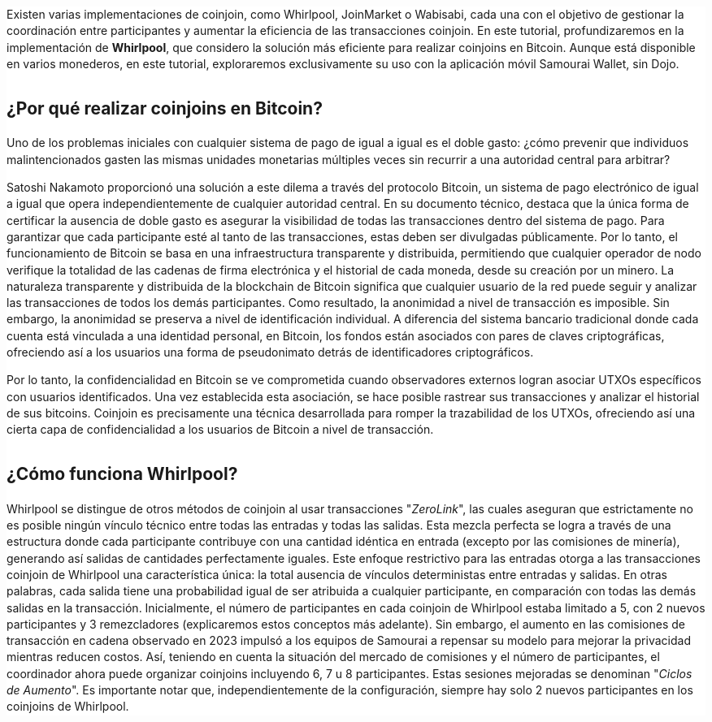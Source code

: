 Existen varias implementaciones de coinjoin, como Whirlpool, JoinMarket o Wabisabi, cada una con el objetivo de gestionar la coordinación entre participantes y aumentar la eficiencia de las transacciones coinjoin.
En este tutorial, profundizaremos en la implementación de **Whirlpool**, que considero la solución más eficiente para realizar coinjoins en Bitcoin. Aunque está disponible en varios monederos, en este tutorial, exploraremos exclusivamente su uso con la aplicación móvil Samourai Wallet, sin Dojo.

## ¿Por qué realizar coinjoins en Bitcoin?
Uno de los problemas iniciales con cualquier sistema de pago de igual a igual es el doble gasto: ¿cómo prevenir que individuos malintencionados gasten las mismas unidades monetarias múltiples veces sin recurrir a una autoridad central para arbitrar?

Satoshi Nakamoto proporcionó una solución a este dilema a través del protocolo Bitcoin, un sistema de pago electrónico de igual a igual que opera independientemente de cualquier autoridad central. En su documento técnico, destaca que la única forma de certificar la ausencia de doble gasto es asegurar la visibilidad de todas las transacciones dentro del sistema de pago.
Para garantizar que cada participante esté al tanto de las transacciones, estas deben ser divulgadas públicamente. Por lo tanto, el funcionamiento de Bitcoin se basa en una infraestructura transparente y distribuida, permitiendo que cualquier operador de nodo verifique la totalidad de las cadenas de firma electrónica y el historial de cada moneda, desde su creación por un minero.
La naturaleza transparente y distribuida de la blockchain de Bitcoin significa que cualquier usuario de la red puede seguir y analizar las transacciones de todos los demás participantes. Como resultado, la anonimidad a nivel de transacción es imposible. Sin embargo, la anonimidad se preserva a nivel de identificación individual. A diferencia del sistema bancario tradicional donde cada cuenta está vinculada a una identidad personal, en Bitcoin, los fondos están asociados con pares de claves criptográficas, ofreciendo así a los usuarios una forma de pseudonimato detrás de identificadores criptográficos.

Por lo tanto, la confidencialidad en Bitcoin se ve comprometida cuando observadores externos logran asociar UTXOs específicos con usuarios identificados. Una vez establecida esta asociación, se hace posible rastrear sus transacciones y analizar el historial de sus bitcoins. Coinjoin es precisamente una técnica desarrollada para romper la trazabilidad de los UTXOs, ofreciendo así una cierta capa de confidencialidad a los usuarios de Bitcoin a nivel de transacción.

## ¿Cómo funciona Whirlpool?
Whirlpool se distingue de otros métodos de coinjoin al usar transacciones "_ZeroLink_", las cuales aseguran que estrictamente no es posible ningún vínculo técnico entre todas las entradas y todas las salidas. Esta mezcla perfecta se logra a través de una estructura donde cada participante contribuye con una cantidad idéntica en entrada (excepto por las comisiones de minería), generando así salidas de cantidades perfectamente iguales.
Este enfoque restrictivo para las entradas otorga a las transacciones coinjoin de Whirlpool una característica única: la total ausencia de vínculos deterministas entre entradas y salidas. En otras palabras, cada salida tiene una probabilidad igual de ser atribuida a cualquier participante, en comparación con todas las demás salidas en la transacción.
Inicialmente, el número de participantes en cada coinjoin de Whirlpool estaba limitado a 5, con 2 nuevos participantes y 3 remezcladores (explicaremos estos conceptos más adelante). Sin embargo, el aumento en las comisiones de transacción en cadena observado en 2023 impulsó a los equipos de Samourai a repensar su modelo para mejorar la privacidad mientras reducen costos. Así, teniendo en cuenta la situación del mercado de comisiones y el número de participantes, el coordinador ahora puede organizar coinjoins incluyendo 6, 7 u 8 participantes. Estas sesiones mejoradas se denominan "_Ciclos de Aumento_". Es importante notar que, independientemente de la configuración, siempre hay solo 2 nuevos participantes en los coinjoins de Whirlpool.
